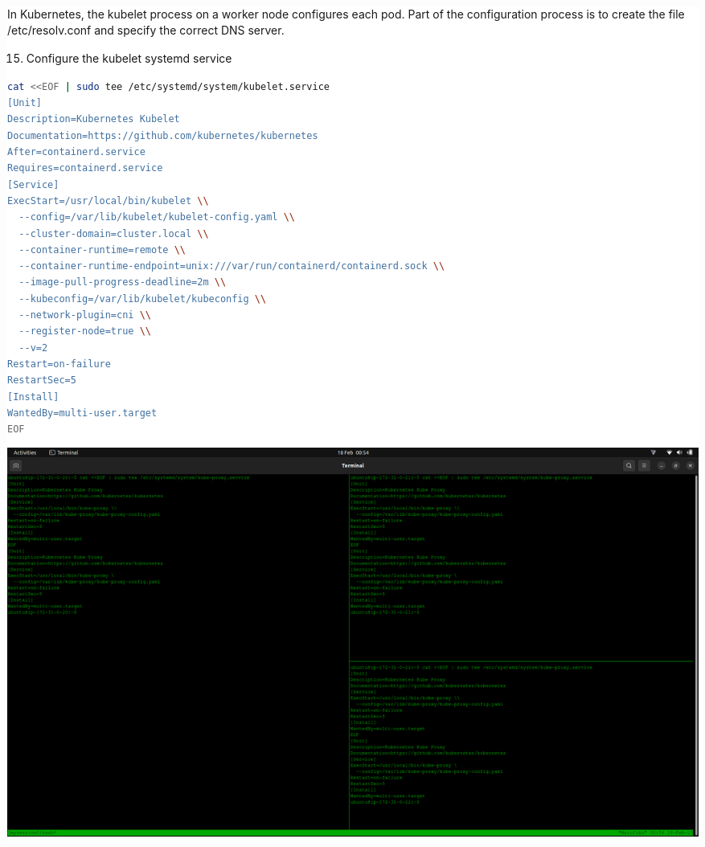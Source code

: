In Kubernetes, the kubelet process on a worker node configures each pod. Part of the configuration process is to create the file /etc/resolv.conf and specify the correct DNS server.

15. Configure the kubelet systemd service

```bash
cat <<EOF | sudo tee /etc/systemd/system/kubelet.service
[Unit]
Description=Kubernetes Kubelet
Documentation=https://github.com/kubernetes/kubernetes
After=containerd.service
Requires=containerd.service
[Service]
ExecStart=/usr/local/bin/kubelet \\
  --config=/var/lib/kubelet/kubelet-config.yaml \\
  --cluster-domain=cluster.local \\
  --container-runtime=remote \\
  --container-runtime-endpoint=unix:///var/run/containerd/containerd.sock \\
  --image-pull-progress-deadline=2m \\
  --kubeconfig=/var/lib/kubelet/kubeconfig \\
  --network-plugin=cni \\
  --register-node=true \\
  --v=2
Restart=on-failure
RestartSec=5
[Install]
WantedBy=multi-user.target
EOF
```

![](assets/83.png)
